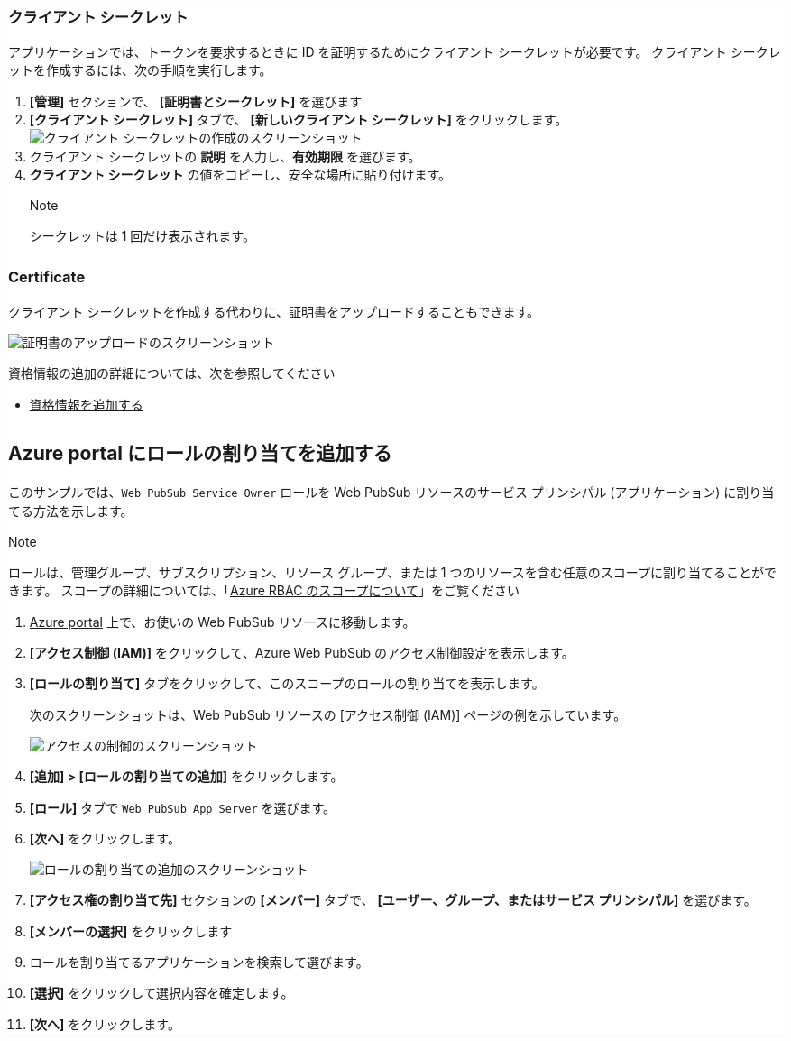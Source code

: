 ### <a name="client-secret"></a>クライアント シークレット

アプリケーションでは、トークンを要求するときに ID を証明するためにクライアント シークレットが必要です。 クライアント シークレットを作成するには、次の手順を実行します。

1. **[管理]** セクションで、 **[証明書とシークレット]** を選びます
1. **[クライアント シークレット]** タブで、 **[新しいクライアント シークレット]** をクリックします。
![クライアント シークレットの作成のスクリーンショット](./media/aad-authorization/new-client-secret.png)
1. クライアント シークレットの **説明** を入力し、**有効期限** を選びます。
1. **クライアント シークレット** の値をコピーし、安全な場所に貼り付けます。 
    > [!NOTE]
    > シークレットは 1 回だけ表示されます。
### <a name="certificate"></a>Certificate

クライアント シークレットを作成する代わりに、証明書をアップロードすることもできます。

![証明書のアップロードのスクリーンショット](./media/aad-authorization/upload-certificate.png)

資格情報の追加の詳細については、次を参照してください

- [資格情報を追加する](../active-directory/develop/quickstart-register-app.md#add-credentials)

## <a name="add-role-assignments-on-azure-portal"></a>Azure portal にロールの割り当てを追加する

このサンプルでは、`Web PubSub Service Owner` ロールを Web PubSub リソースのサービス プリンシパル (アプリケーション) に割り当てる方法を示します。 

> [!Note]
> ロールは、管理グループ、サブスクリプション、リソース グループ、または 1 つのリソースを含む任意のスコープに割り当てることができます。 スコープの詳細については、「[Azure RBAC のスコープについて](../role-based-access-control/scope-overview.md)」をご覧ください
1. [Azure portal](https://portal.azure.com/) 上で、お使いの Web PubSub リソースに移動します。

1. **[アクセス制御 (IAM)]** をクリックして、Azure Web PubSub のアクセス制御設定を表示します。

1. **[ロールの割り当て]** タブをクリックして、このスコープのロールの割り当てを表示します。

   次のスクリーンショットは、Web PubSub リソースの [アクセス制御 (IAM)] ページの例を示しています。

   ![アクセスの制御のスクリーンショット](./media/aad-authorization/access-control.png)

1. **[追加] > [ロールの割り当ての追加]** をクリックします。

1. **[ロール]** タブで `Web PubSub App Server` を選びます。

1. **[次へ]** をクリックします。

   ![ロールの割り当ての追加のスクリーンショット](./media/aad-authorization/add-role-assignment.png)

1. **[アクセス権の割り当て先]** セクションの **[メンバー]** タブで、 **[ユーザー、グループ、またはサービス プリンシパル]** を選びます。

1. **[メンバーの選択]** をクリックします

3. ロールを割り当てるアプリケーションを検索して選びます。

1. **[選択]** をクリックして選択内容を確定します。

4. **[次へ]** をクリックします。

